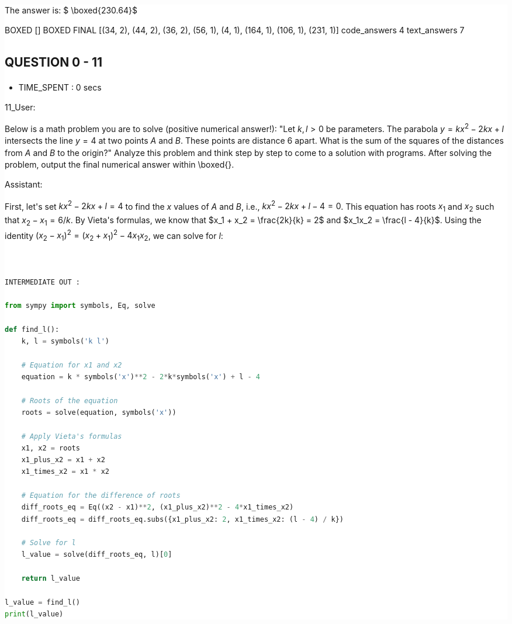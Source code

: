 The answer is: $ \boxed{230.64}$

BOXED []
BOXED FINAL 
[(34, 2), (44, 2), (36, 2), (56, 1), (4, 1), (164, 1), (106, 1), (231, 1)]
code_answers 4 text_answers 7



## QUESTION 0 - 11 
- TIME_SPENT : 0 secs

11_User:

Below is a math problem you are to solve (positive numerical answer!):
"Let $k, l > 0$ be parameters. The parabola $y = kx^2 - 2kx + l$ intersects the line $y = 4$ at two points $A$ and $B$. These points are distance 6 apart. What is the sum of the squares of the distances from $A$ and $B$ to the origin?"
Analyze this problem and think step by step to come to a solution with programs. After solving the problem, output the final numerical answer within \boxed{}.

Assistant:


First, let's set $kx^2 - 2kx + l = 4$ to find the $x$ values of $A$ and $B$, i.e., $kx^2 - 2kx + l - 4 = 0$. This equation has roots $x_1$ and $x_2$ such that $x_2 - x_1 = 6/k$. By Vieta's formulas, we know that $x_1 + x_2 = \frac{2k}{k} = 2$ and $x_1x_2 = \frac{l - 4}{k}$. Using the identity $(x_2 - x_1)^2 = (x_2 + x_1)^2 - 4x_1x_2$, we can solve for $l$:

```python


INTERMEDIATE OUT :

from sympy import symbols, Eq, solve

def find_l():
    k, l = symbols('k l')

    # Equation for x1 and x2
    equation = k * symbols('x')**2 - 2*k*symbols('x') + l - 4

    # Roots of the equation
    roots = solve(equation, symbols('x'))

    # Apply Vieta's formulas
    x1, x2 = roots
    x1_plus_x2 = x1 + x2
    x1_times_x2 = x1 * x2

    # Equation for the difference of roots
    diff_roots_eq = Eq((x2 - x1)**2, (x1_plus_x2)**2 - 4*x1_times_x2)
    diff_roots_eq = diff_roots_eq.subs({x1_plus_x2: 2, x1_times_x2: (l - 4) / k})

    # Solve for l
    l_value = solve(diff_roots_eq, l)[0]

    return l_value

l_value = find_l()
print(l_value)
```
